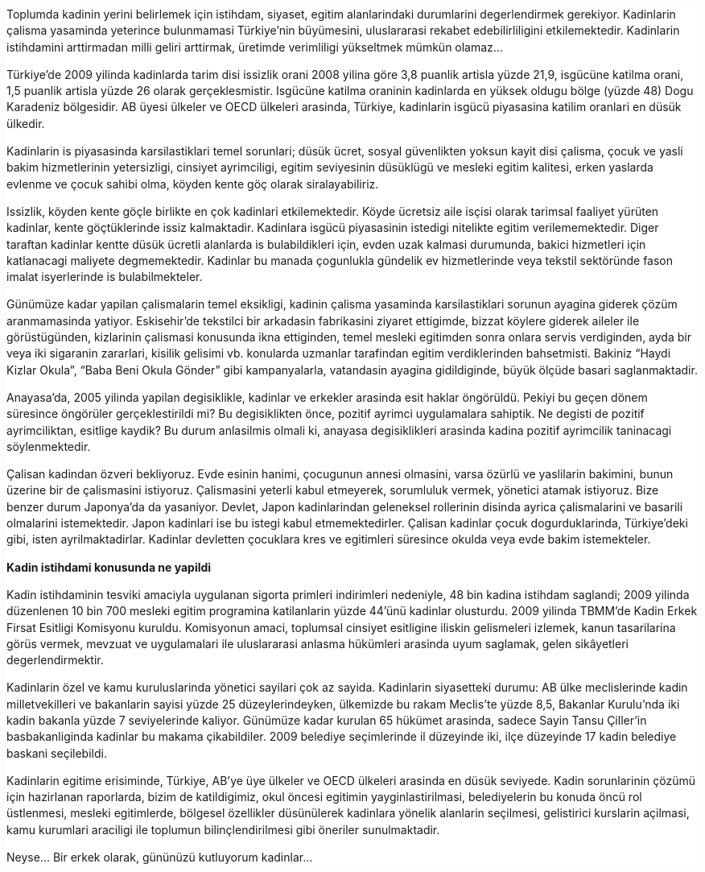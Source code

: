 <p>Toplumda kadinin yerini belirlemek için istihdam, siyaset, egitim alanlarindaki durumlarini degerlendirmek gerekiyor. Kadinlarin çalisma yasaminda yeterince bulunmamasi Türkiye’nin büyümesini, uluslararasi rekabet edebilirliligini etkilemektedir. Kadinlarin istihdamini arttirmadan milli geliri arttirmak, üretimde verimliligi yükseltmek mümkün olamaz...</p>
<p>Türkiye’de 2009 yilinda kadinlarda tarim disi issizlik orani 2008 yilina göre 3,8 puanlik artisla yüzde 21,9, isgücüne katilma orani, 1,5 puanlik artisla yüzde 26 olarak gerçeklesmistir. Isgücüne katilma oraninin kadinlarda en yüksek oldugu bölge (yüzde 48) Dogu Karadeniz bölgesidir. AB üyesi ülkeler ve OECD ülkeleri arasinda, Türkiye, kadinlarin isgücü piyasasina katilim oranlari en düsük ülkedir.</p>
<p>Kadinlarin is piyasasinda karsilastiklari temel sorunlari; düsük ücret, sosyal güvenlikten yoksun kayit disi çalisma, çocuk ve yasli bakim hizmetlerinin yetersizligi, cinsiyet ayrimciligi, egitim seviyesinin düsüklügü ve mesleki egitim kalitesi, erken yaslarda evlenme ve çocuk sahibi olma, köyden kente göç olarak siralayabiliriz.</p>
<p>Issizlik, köyden kente göçle birlikte en çok kadinlari etkilemektedir. Köyde ücretsiz aile isçisi olarak tarimsal faaliyet yürüten kadinlar, kente göçtüklerinde issiz kalmaktadir. Kadinlara isgücü piyasasinin istedigi nitelikte egitim verilememektedir. Diger taraftan kadinlar kentte düsük ücretli alanlarda is bulabildikleri için, evden uzak kalmasi durumunda, bakici hizmetleri için katlanacagi maliyete degmemektedir. Kadinlar bu manada çogunlukla gündelik ev hizmetlerinde veya tekstil sektöründe fason imalat isyerlerinde is bulabilmekteler.</p>
<p>Günümüze kadar yapilan çalismalarin temel eksikligi, kadinin çalisma yasaminda karsilastiklari sorunun ayagina giderek çözüm aranmamasinda yatiyor. Eskisehir’de tekstilci bir arkadasin fabrikasini ziyaret ettigimde, bizzat köylere giderek aileler ile görüstügünden, kizlarinin çalismasi konusunda ikna ettiginden, temel mesleki egitimden sonra onlara servis verdiginden, ayda bir veya iki sigaranin zararlari, kisilik gelisimi vb. konularda uzmanlar tarafindan egitim verdiklerinden bahsetmisti. Bakiniz “Haydi Kizlar Okula”, “Baba Beni Okula Gönder” gibi kampanyalarla, vatandasin ayagina gidildiginde, büyük ölçüde basari saglanmaktadir.</p>
<p>Anayasa’da, 2005 yilinda yapilan degisiklikle, kadinlar ve erkekler arasinda esit haklar öngörüldü. Pekiyi bu geçen dönem süresince öngörüler gerçeklestirildi mi? Bu degisiklikten önce, pozitif ayrimci uygulamalara sahiptik. Ne degisti de pozitif ayrimciliktan, esitlige kaydik? Bu durum anlasilmis olmali ki, anayasa degisiklikleri arasinda kadina pozitif ayrimcilik taninacagi söylenmektedir.</p>
<p>Çalisan kadindan özveri bekliyoruz. Evde esinin hanimi, çocugunun annesi olmasini, varsa özürlü ve yaslilarin bakimini, bunun üzerine bir de çalismasini istiyoruz. Çalismasini yeterli kabul etmeyerek, sorumluluk vermek, yönetici atamak istiyoruz. Bize benzer durum Japonya’da da yasaniyor. Devlet, Japon kadinlarindan geleneksel rollerinin disinda ayrica çalismalarini ve basarili olmalarini istemektedir. Japon kadinlari ise bu istegi kabul etmemektedirler. Çalisan kadinlar çocuk dogurduklarinda, Türkiye’deki gibi, isten ayrilmaktadirlar. Kadinlar devletten çocuklara kres ve egitimleri süresince okulda veya evde bakim istemekteler.</p>
<p><strong>Kadin istihdami konusunda ne yapildi</strong></p>
<p>Kadin istihdaminin tesviki amaciyla uygulanan sigorta primleri indirimleri nedeniyle, 48 bin kadina istihdam saglandi; 2009 yilinda düzenlenen 10 bin 700 mesleki egitim programina katilanlarin yüzde 44’ünü kadinlar olusturdu. 2009 yilinda TBMM’de Kadin Erkek Firsat Esitligi Komisyonu kuruldu. Komisyonun amaci, toplumsal cinsiyet esitligine iliskin gelismeleri izlemek, kanun tasarilarina görüs vermek, mevzuat ve uygulamalari ile uluslararasi anlasma hükümleri arasinda uyum saglamak, gelen sikâyetleri degerlendirmektir.</p>
<p>Kadinlarin özel ve kamu kuruluslarinda yönetici sayilari çok az sayida. Kadinlarin siyasetteki durumu: AB ülke meclislerinde kadin milletvekilleri ve bakanlarin sayisi yüzde 25 düzeylerindeyken, ülkemizde bu rakam Meclis’te yüzde 8,5, Bakanlar Kurulu’nda iki kadin bakanla yüzde 7 seviyelerinde kaliyor. Günümüze kadar kurulan 65 hükümet arasinda, sadece Sayin Tansu Çiller’in basbakanliginda kadinlar bu makama çikabildiler. 2009 belediye seçimlerinde il düzeyinde iki, ilçe düzeyinde 17 kadin belediye baskani seçilebildi.</p>
<p>Kadinlarin egitime erisiminde, Türkiye, AB’ye üye ülkeler ve OECD ülkeleri arasinda en düsük seviyede. Kadin sorunlarinin çözümü için hazirlanan raporlarda, bizim de katildigimiz, okul öncesi egitimin yayginlastirilmasi, belediyelerin bu konuda öncü rol üstlenmesi, mesleki egitimlerde, bölgesel özellikler düsünülerek kadinlara yönelik alanlarin seçilmesi, gelistirici kurslarin açilmasi, kamu kurumlari araciligi ile toplumun bilinçlendirilmesi gibi öneriler sunulmaktadir.</p>
<p>Neyse... Bir erkek olarak, gününüzü kutluyorum kadinlar...</p>
</div>
